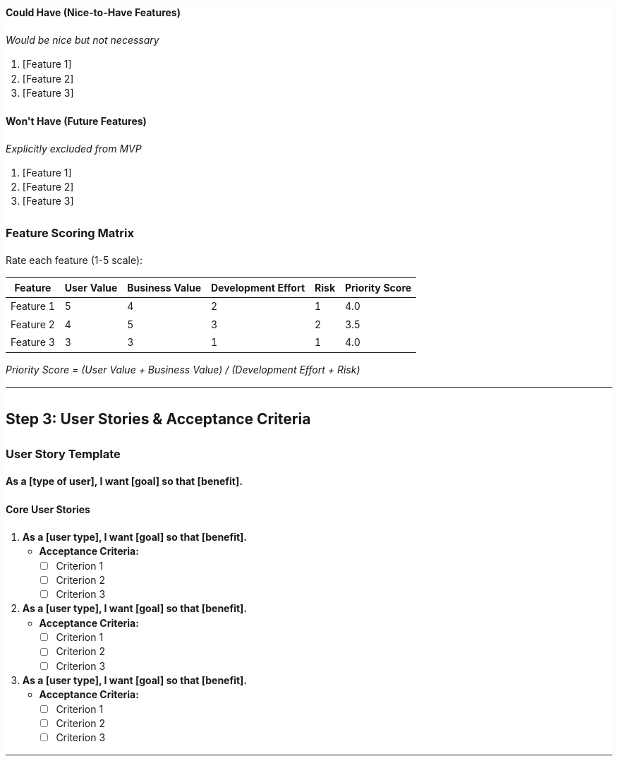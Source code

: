 #### Could Have (Nice-to-Have Features)
*Would be nice but not necessary*
1. [Feature 1]
2. [Feature 2]
3. [Feature 3]

#### Won't Have (Future Features)
*Explicitly excluded from MVP*
1. [Feature 1]
2. [Feature 2]
3. [Feature 3]

### Feature Scoring Matrix
Rate each feature (1-5 scale):

| Feature | User Value | Business Value | Development Effort | Risk | Priority Score |
|---------|------------|----------------|-------------------|------|----------------|
| Feature 1 | 5 | 4 | 2 | 1 | 4.0 |
| Feature 2 | 4 | 5 | 3 | 2 | 3.5 |
| Feature 3 | 3 | 3 | 1 | 1 | 4.0 |

*Priority Score = (User Value + Business Value) / (Development Effort + Risk)*

---

## Step 3: User Stories & Acceptance Criteria

### User Story Template
**As a [type of user], I want [goal] so that [benefit].**

#### Core User Stories
1. **As a [user type], I want [goal] so that [benefit].**
   - **Acceptance Criteria:**
     - [ ] Criterion 1
     - [ ] Criterion 2
     - [ ] Criterion 3

2. **As a [user type], I want [goal] so that [benefit].**
   - **Acceptance Criteria:**
     - [ ] Criterion 1
     - [ ] Criterion 2
     - [ ] Criterion 3

3. **As a [user type], I want [goal] so that [benefit].**
   - **Acceptance Criteria:**
     - [ ] Criterion 1
     - [ ] Criterion 2
     - [ ] Criterion 3

---
